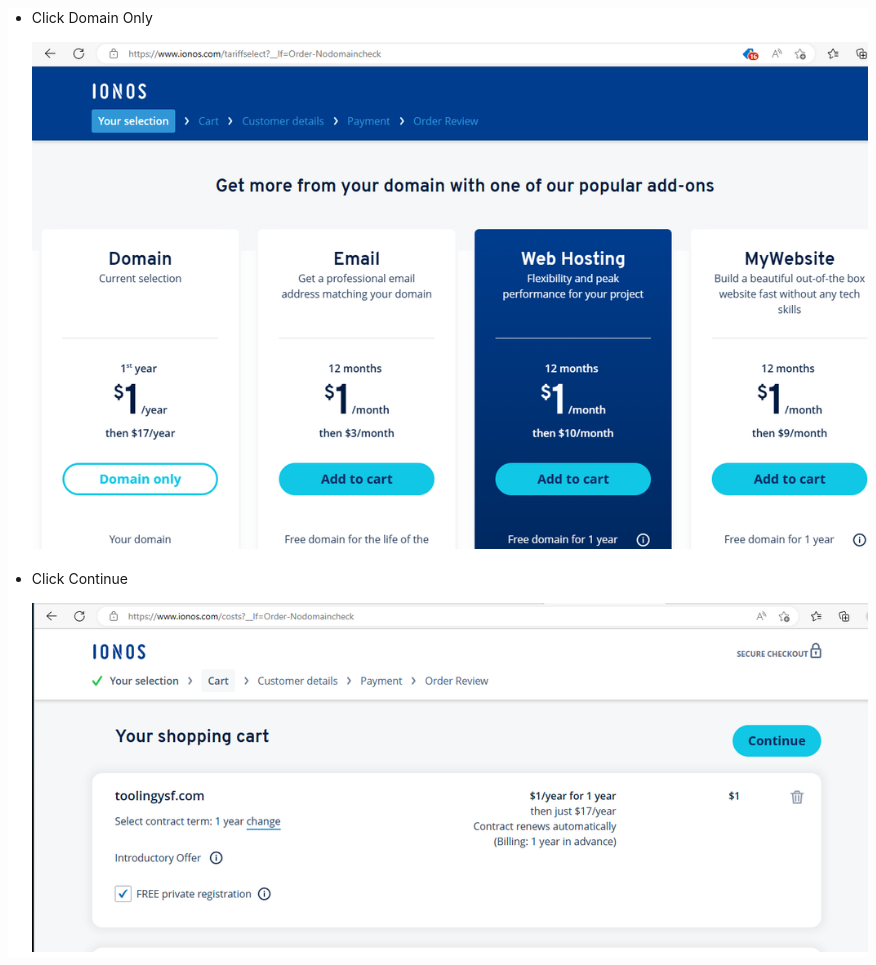 - Click Domain Only

  ![Toolingysf_3](./Images/Toolingysf_3.png)

- Click Continue


  ![Toolingysf_4](./Images/Toolingysf_4.png)
